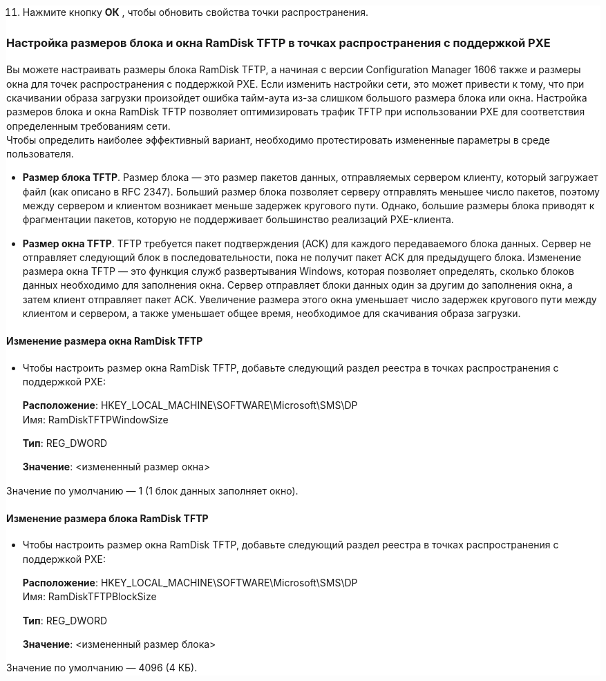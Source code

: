 11. Нажмите кнопку **ОК** , чтобы обновить свойства точки распространения.  

###  <a name="BKMK_RamDiskTFTP"></a> Настройка размеров блока и окна RamDisk TFTP в точках распространения с поддержкой PXE  
Вы можете настраивать размеры блока RamDisk TFTP, а начиная с версии Configuration Manager 1606 также и размеры окна для точек распространения с поддержкой PXE. Если изменить настройки сети, это может привести к тому, что при скачивании образа загрузки произойдет ошибка тайм-аута из-за слишком большого размера блока или окна. Настройка размеров блока и окна RamDisk TFTP позволяет оптимизировать трафик TFTP при использовании PXE для соответствия определенным требованиям сети.   
Чтобы определить наиболее эффективный вариант, необходимо протестировать измененные параметры в среде пользователя.  

-   **Размер блока TFTP**. Размер блока — это размер пакетов данных, отправляемых сервером клиенту, который загружает файл (как описано в RFC 2347). Больший размер блока позволяет серверу отправлять меньшее число пакетов, поэтому между сервером и клиентом возникает меньше задержек кругового пути. Однако, большие размеры блока приводят к фрагментации пакетов, которую не поддерживает большинство реализаций PXE-клиента.  

-   **Размер окна TFTP**. TFTP требуется пакет подтверждения (ACK) для каждого передаваемого блока данных. Сервер не отправляет следующий блок в последовательности, пока не получит пакет ACK для предыдущего блока. Изменение размера окна TFTP — это функция служб развертывания Windows, которая позволяет определять, сколько блоков данных необходимо для заполнения окна. Сервер отправляет блоки данных один за другим до заполнения окна, а затем клиент отправляет пакет ACK. Увеличение размера этого окна уменьшает число задержек кругового пути между клиентом и сервером, а также уменьшает общее время, необходимое для скачивания образа загрузки.  


#### <a name="to-modify-the-ramdisk-tftp-window-size"></a>Изменение размера окна RamDisk TFTP  

-   Чтобы настроить размер окна RamDisk TFTP, добавьте следующий раздел реестра в точках распространения с поддержкой PXE:  

     **Расположение**: HKEY_LOCAL_MACHINE\SOFTWARE\Microsoft\SMS\DP  
    Имя: RamDiskTFTPWindowSize  

     **Тип**: REG_DWORD  

     **Значение**: &lt;измененный размер окна>  

 Значение по умолчанию — 1 (1 блок данных заполняет окно).  

#### <a name="to-modify-the-ramdisk-tftp-block-size"></a>Изменение размера блока RamDisk TFTP  

-   Чтобы настроить размер окна RamDisk TFTP, добавьте следующий раздел реестра в точках распространения с поддержкой PXE:  

     **Расположение**: HKEY_LOCAL_MACHINE\SOFTWARE\Microsoft\SMS\DP  
    Имя: RamDiskTFTPBlockSize  

     **Тип**: REG_DWORD  

     **Значение**: &lt;измененный размер блока>  

 Значение по умолчанию — 4096 (4 КБ).  
